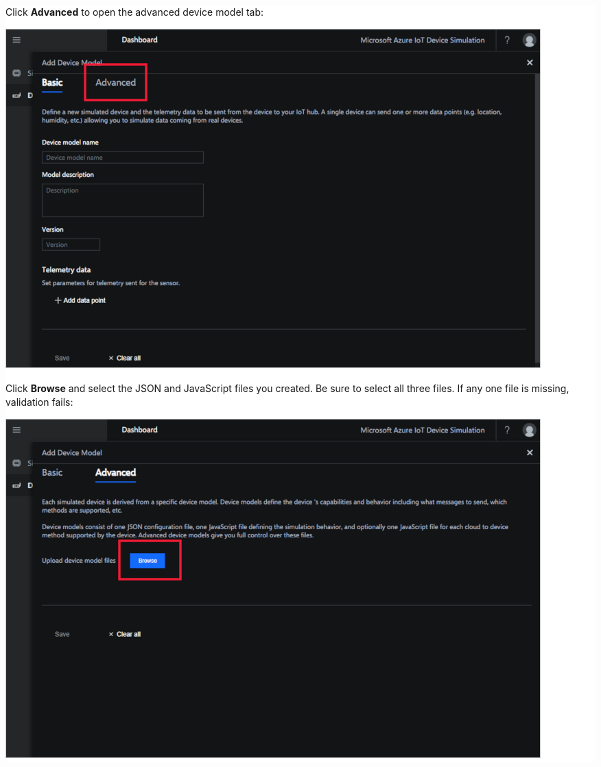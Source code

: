 Click **Advanced** to open the advanced device model tab:

![Advanced Tab](media/iot-accelerators-device-simulation-advanced-device/advancedtab.png)

Click **Browse** and select the JSON and JavaScript files you created. Be sure to select all three files. If any one file is missing, validation fails:

![Browse Files](media/iot-accelerators-device-simulation-advanced-device/browse.png)
